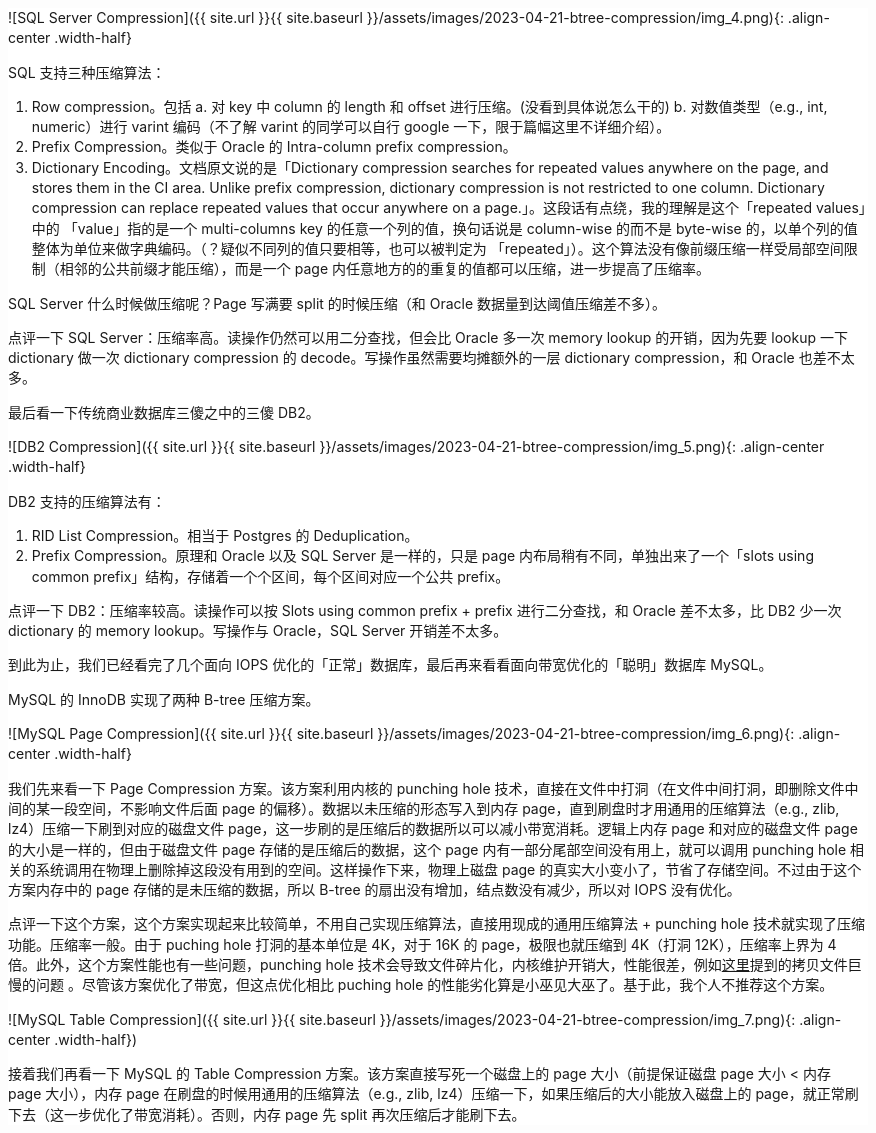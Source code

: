 
![SQL Server Compression]({{ site.url }}{{ site.baseurl }}/assets/images/2023-04-21-btree-compression/img_4.png){: .align-center .width-half}

SQL 支持三种压缩算法：
1. Row compression。包括 a. 对 key 中 column 的 length 和 offset 进行压缩。(没看到具体说怎么干的) b. 对数值类型（e.g., int, numeric）进行 varint 编码（不了解 varint 的同学可以自行 google 一下，限于篇幅这里不详细介绍）。
2. Prefix Compression。类似于 Oracle 的 Intra-column prefix compression。
3. Dictionary Encoding。文档原文说的是「Dictionary compression searches for repeated values anywhere on the page, and stores them in the CI area. Unlike prefix compression, dictionary compression is not restricted to one column. Dictionary compression can replace repeated values that occur anywhere on a page.」。这段话有点绕，我的理解是这个「repeated values」中的 「value」指的是一个 multi-columns key 的任意一个列的值，换句话说是 column-wise 的而不是 byte-wise 的，以单个列的值整体为单位来做字典编码。（？疑似不同列的值只要相等，也可以被判定为 「repeated」）。这个算法没有像前缀压缩一样受局部空间限制（相邻的公共前缀才能压缩），而是一个 page 内任意地方的的重复的值都可以压缩，进一步提高了压缩率。

SQL Server 什么时候做压缩呢？Page 写满要 split 的时候压缩（和 Oracle 数据量到达阈值压缩差不多）。

点评一下 SQL Server：压缩率高。读操作仍然可以用二分查找，但会比 Oracle 多一次 memory lookup 的开销，因为先要 lookup 一下 dictionary 做一次 dictionary compression 的 decode。写操作虽然需要均摊额外的一层 dictionary compression，和 Oracle 也差不太多。

最后看一下传统商业数据库三傻之中的三傻 DB2。

![DB2 Compression]({{ site.url }}{{ site.baseurl }}/assets/images/2023-04-21-btree-compression/img_5.png){: .align-center .width-half}

DB2 支持的压缩算法有：
1. RID List Compression。相当于 Postgres 的 Deduplication。
2. Prefix Compression。原理和 Oracle 以及 SQL Server 是一样的，只是 page 内布局稍有不同，单独出来了一个「slots using common prefix」结构，存储着一个个区间，每个区间对应一个公共 prefix。

点评一下 DB2：压缩率较高。读操作可以按 Slots using common prefix + prefix 进行二分查找，和 Oracle 差不太多，比 DB2 少一次 dictionary 的 memory lookup。写操作与 Oracle，SQL Server 开销差不太多。

到此为止，我们已经看完了几个面向 IOPS 优化的「正常」数据库，最后再来看看面向带宽优化的「聪明」数据库 MySQL。

MySQL 的 InnoDB 实现了两种 B-tree 压缩方案。


![MySQL Page Compression]({{ site.url }}{{ site.baseurl }}/assets/images/2023-04-21-btree-compression/img_6.png){: .align-center .width-half}

我们先来看一下 Page Compression 方案。该方案利用内核的 punching hole 技术，直接在文件中打洞（在文件中间打洞，即删除文件中间的某一段空间，不影响文件后面 page 的偏移）。数据以未压缩的形态写入到内存 page，直到刷盘时才用通用的压缩算法（e.g., zlib, lz4）压缩一下刷到对应的磁盘文件 page，这一步刷的是压缩后的数据所以可以减小带宽消耗。逻辑上内存 page 和对应的磁盘文件 page 的大小是一样的，但由于磁盘文件 page 存储的是压缩后的数据，这个 page 内有一部分尾部空间没有用上，就可以调用 punching hole 相关的系统调用在物理上删除掉这段没有用到的空间。这样操作下来，物理上磁盘 page 的真实大小变小了，节省了存储空间。不过由于这个方案内存中的 page 存储的是未压缩的数据，所以 B-tree 的扇出没有增加，结点数没有减少，所以对 IOPS 没有优化。

点评一下这个方案，这个方案实现起来比较简单，不用自己实现压缩算法，直接用现成的通用压缩算法 + punching hole 技术就实现了压缩功能。压缩率一般。由于 puching hole 打洞的基本单位是 4K，对于 16K 的 page，极限也就压缩到 4K（打洞 12K），压缩率上界为 4 倍。此外，这个方案性能也有一些问题，punching hole 技术会导致文件碎片化，内核维护开销大，性能很差，例如[这里](https://www.percona.com/blog/innodb-page-compression/)提到的拷贝文件巨慢的问题 。尽管该方案优化了带宽，但这点优化相比 puching hole 的性能劣化算是小巫见大巫了。基于此，我个人不推荐这个方案。


![MySQL Table Compression]({{ site.url }}{{ site.baseurl }}/assets/images/2023-04-21-btree-compression/img_7.png){: .align-center .width-half})


接着我们再看一下 MySQL 的 Table Compression 方案。该方案直接写死一个磁盘上的 page 大小（前提保证磁盘 page 大小 < 内存 page 大小），内存 page 在刷盘的时候用通用的压缩算法（e.g., zlib, lz4）压缩一下，如果压缩后的大小能放入磁盘上的 page，就正常刷下去（这一步优化了带宽消耗）。否则，内存 page 先 split 再次压缩后才能刷下去。

